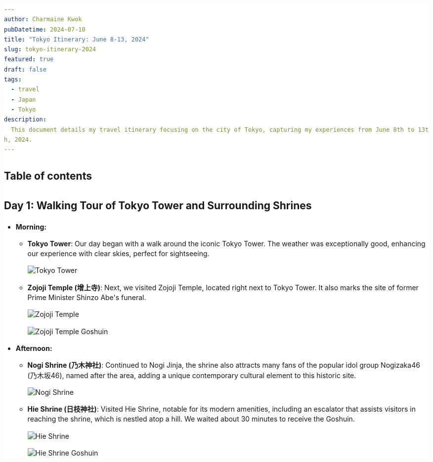 ```yaml
---
author: Charmaine Kwok
pubDatetime: 2024-07-10
title: "Tokyo Itinerary: June 8-13, 2024"
slug: tokyo-itinerary-2024
featured: true
draft: false
tags:
  - travel
  - Japan
  - Tokyo
description:
  This document details my travel itinerary focusing on the city of Tokyo, capturing my experiences from June 8th to 13th, 2024.
---
```


## Table of contents

## Day 1: Walking Tour of Tokyo Tower and Surrounding Shrines

- **Morning:**
  - **Tokyo Tower**: Our day began with a walk around the iconic Tokyo Tower. The weather was exceptionally good, enhancing our experience with clear skies, perfect for sightseeing.

    ![Tokyo Tower](https://s2.loli.net/2024/07/20/LgBswIkR2ZM4afY.jpg)

  - **Zojoji Temple (增上寺)**: Next, we visited Zojoji Temple, located right next to Tokyo Tower. It also marks the site of former Prime Minister Shinzo Abe's funeral.

    ![Zojoji Temple](https://s2.loli.net/2024/07/20/2e6WajBKbDTxU4h.jpg)

    ![Zojoji Temple Goshuin](https://s2.loli.net/2024/07/20/ngvGtxldikUKaqf.jpg)

- **Afternoon:**
  - **Nogi Shrine (乃木神社)**: Continued to Nogi Jinja, the shrine also attracts many fans of the popular idol group Nogizaka46 (乃木坂46), named after the area, adding a unique contemporary cultural element to this historic site.

    ![Nogi Shrine](https://s2.loli.net/2024/07/20/pSa7JwjNiM1eZhC.jpg)

  - **Hie Shrine (日枝神社)**: Visited Hie Shrine, notable for its modern amenities, including an escalator that assists visitors in reaching the shrine, which is nestled atop a hill. We waited about 30 minutes to receive the Goshuin.

    ![Hie Shrine](https://s2.loli.net/2024/07/20/fzJmNhML7O2y9Xn.jpg)

    ![Hie Shrine Goshuin](https://s2.loli.net/2024/07/20/k9xMSiYVNB2RGoe.jpg)
